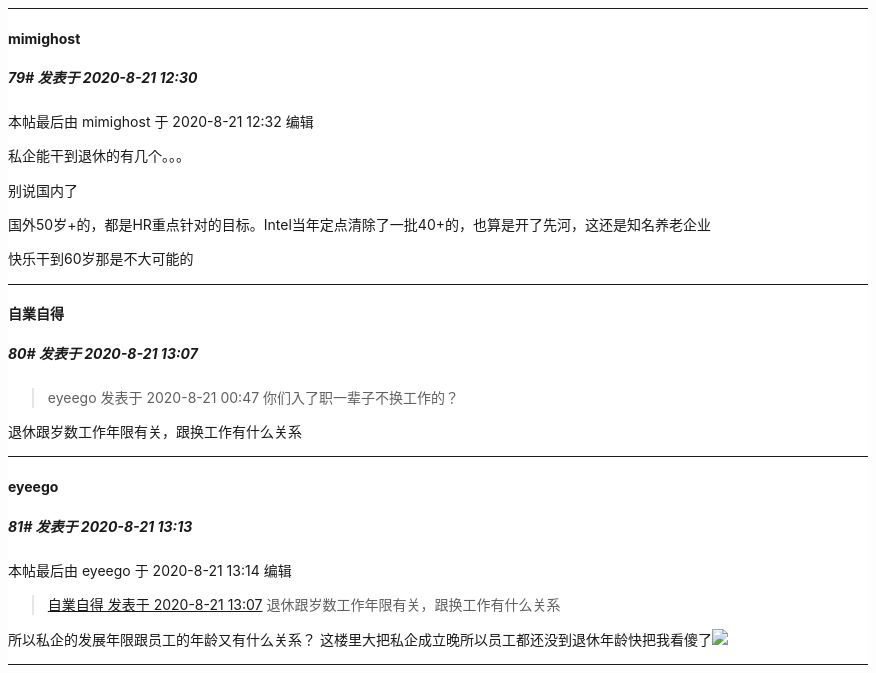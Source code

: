 

*****

####  mimighost  
##### 79#       发表于 2020-8-21 12:30



 本帖最后由 mimighost 于 2020-8-21 12:32 编辑 

私企能干到退休的有几个。。。


别说国内了


国外50岁+的，都是HR重点针对的目标。Intel当年定点清除了一批40+的，也算是开了先河，这还是知名养老企业

快乐干到60岁那是不大可能的







*****

####  自業自得  
##### 80#       发表于 2020-8-21 13:07



<blockquote>eyeego 发表于 2020-8-21 00:47
你们入了职一辈子不换工作的？</blockquote>
退休跟岁数工作年限有关，跟换工作有什么关系







*****

####  eyeego  
##### 81#       发表于 2020-8-21 13:13



 本帖最后由 eyeego 于 2020-8-21 13:14 编辑 
<blockquote><a href="httphttps://bbs.saraba1st.com/2b/forum.php?mod=redirect&amp;goto=findpost&amp;pid=48505296&amp;ptid=1955743" target="_blank">自業自得 发表于 2020-8-21 13:07</a>
退休跟岁数工作年限有关，跟换工作有什么关系</blockquote>
所以私企的发展年限跟员工的年龄又有什么关系？
这楼里大把私企成立晚所以员工都还没到退休年龄快把我看傻了<img src="https://static.saraba1st.com/image/smiley/face2017/091.png" referrerpolicy="no-referrer">







*****
